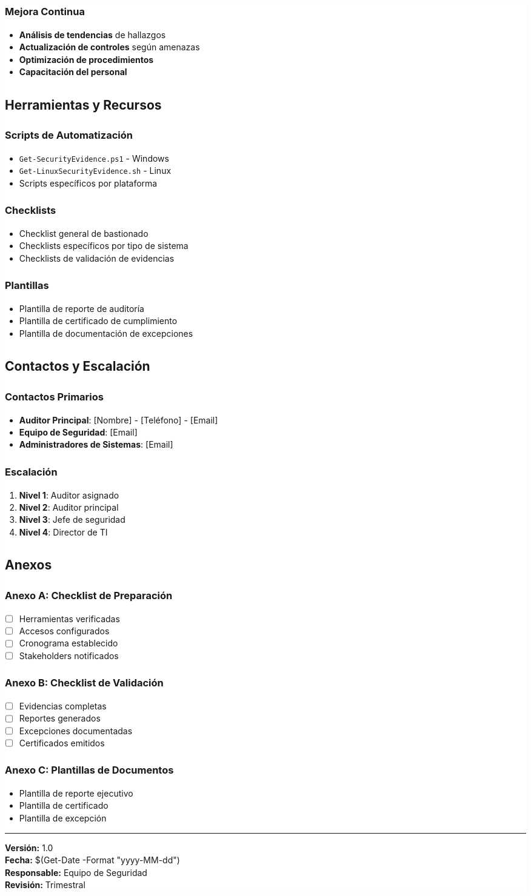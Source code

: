### Mejora Continua
- **Análisis de tendencias** de hallazgos
- **Actualización de controles** según amenazas
- **Optimización de procedimientos**
- **Capacitación del personal**

## Herramientas y Recursos

### Scripts de Automatización
- `Get-SecurityEvidence.ps1` - Windows
- `Get-LinuxSecurityEvidence.sh` - Linux
- Scripts específicos por plataforma

### Checklists
- Checklist general de bastionado
- Checklists específicos por tipo de sistema
- Checklists de validación de evidencias

### Plantillas
- Plantilla de reporte de auditoría
- Plantilla de certificado de cumplimiento
- Plantilla de documentación de excepciones

## Contactos y Escalación

### Contactos Primarios
- **Auditor Principal**: [Nombre] - [Teléfono] - [Email]
- **Equipo de Seguridad**: [Email]
- **Administradores de Sistemas**: [Email]

### Escalación
1. **Nivel 1**: Auditor asignado
2. **Nivel 2**: Auditor principal
3. **Nivel 3**: Jefe de seguridad
4. **Nivel 4**: Director de TI

## Anexos

### Anexo A: Checklist de Preparación
- [ ] Herramientas verificadas
- [ ] Accesos configurados
- [ ] Cronograma establecido
- [ ] Stakeholders notificados

### Anexo B: Checklist de Validación
- [ ] Evidencias completas
- [ ] Reportes generados
- [ ] Excepciones documentadas
- [ ] Certificados emitidos

### Anexo C: Plantillas de Documentos
- Plantilla de reporte ejecutivo
- Plantilla de certificado
- Plantilla de excepción

---
**Versión:** 1.0  
**Fecha:** $(Get-Date -Format "yyyy-MM-dd")  
**Responsable:** Equipo de Seguridad  
**Revisión:** Trimestral 